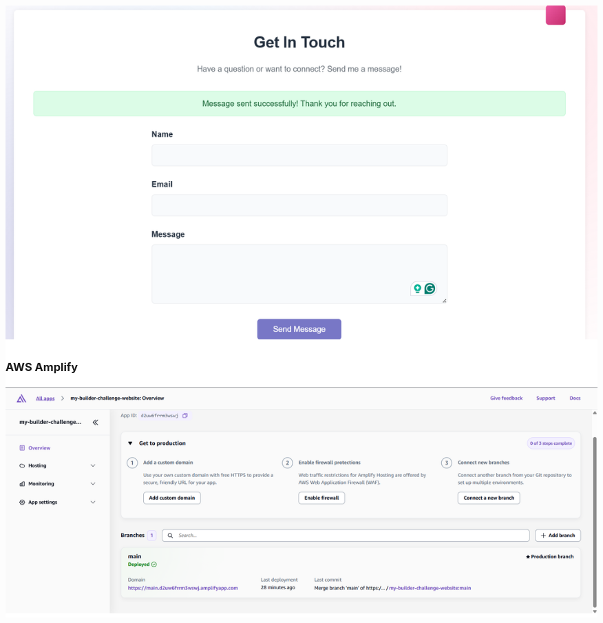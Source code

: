 ![Contact Form Successfully](./assets/Send-Success.png)

### AWS Amplify 
![Deploy Changes](./assets/AWS-Amplify-Deploy-Changes.png)